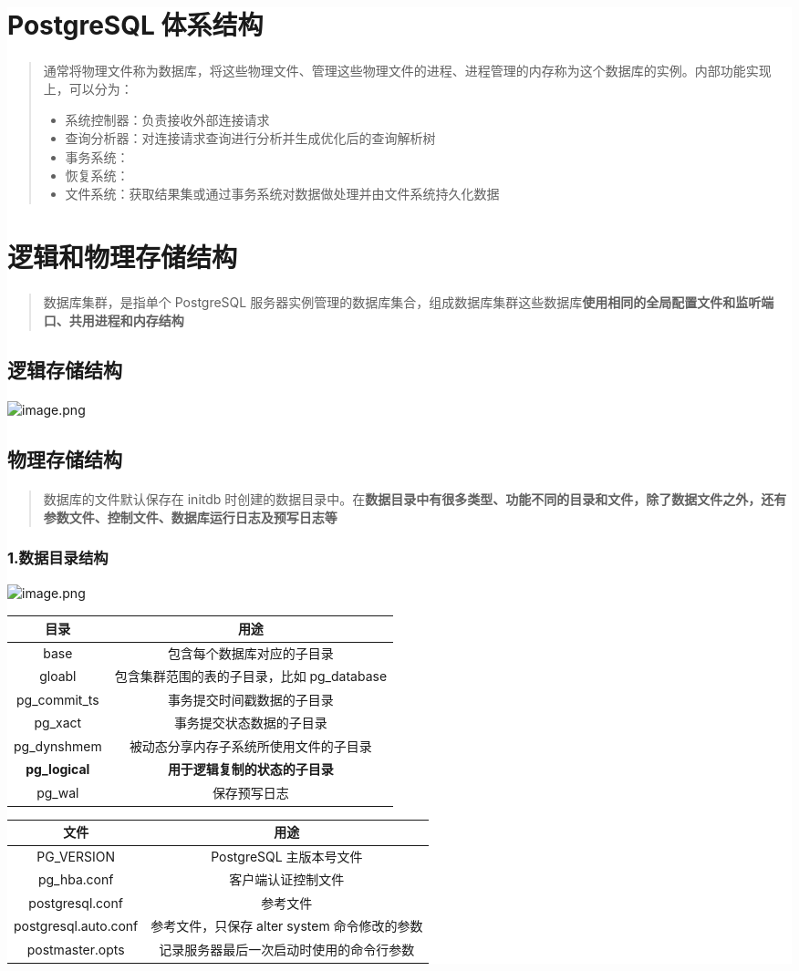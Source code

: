 # PostgreSQL 体系结构

> 通常将物理文件称为数据库，将这些物理文件、管理这些物理文件的进程、进程管理的内存称为这个数据库的实例。内部功能实现上，可以分为：
>
> - 系统控制器：负责接收外部连接请求
> - 查询分析器：对连接请求查询进行分析并生成优化后的查询解析树
> - 事务系统：
> - 恢复系统：
> - 文件系统：获取结果集或通过事务系统对数据做处理并由文件系统持久化数据

# 逻辑和物理存储结构

> 数据库集群，是指单个 PostgreSQL 服务器实例管理的数据库集合，组成数据库集群这些数据库**使用相同的全局配置文件和监听端口、共用进程和内存结构**

## 逻辑存储结构

![image.png](https://i.loli.net/2020/09/30/vr8d3xtTP4cinSV.jpg)

## 物理存储结构

> 数据库的文件默认保存在 initdb 时创建的数据目录中。在**数据目录中有很多类型、功能不同的目录和文件，除了数据文件之外，还有参数文件、控制文件、数据库运行日志及预写日志等**

### 1.数据目录结构

![image.png](http://ww1.sinaimg.cn/mw690/006rAlqhgy1gj8grh2yd8j30cq0ym41y.jpg)

|      目录      |                    用途                    |
| :------------: | :----------------------------------------: |
|      base      |         包含每个数据库对应的子目录         |
|     gloabl     | 包含集群范围的表的子目录，比如 pg_database |
|  pg_commit_ts  |         事务提交时间戳数据的子目录         |
|    pg_xact     |          事务提交状态数据的子目录          |
|  pg_dynshmem   |   被动态分享内存子系统所使用文件的子目录   |
| **pg_logical** |       **用于逻辑复制的状态的子目录**       |
|     pg_wal     |                保存预写日志                |

|         文件         |                     用途                     |
| :------------------: | :------------------------------------------: |
|      PG_VERSION      |           PostgreSQL 主版本号文件            |
|     pg_hba.conf      |              客户端认证控制文件              |
|   postgresql.conf    |                   参考文件                   |
| postgresql.auto.conf | 参考文件，只保存 alter system 命令修改的参数 |
|   postmaster.opts    |   记录服务器最后一次启动时使用的命令行参数   |
